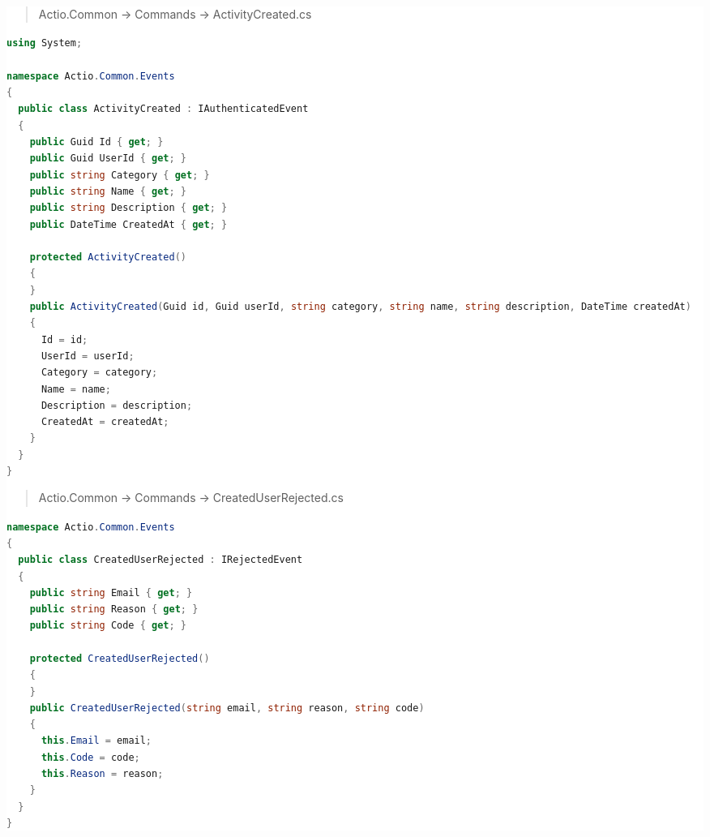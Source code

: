 > Actio.Common -> Commands -> ActivityCreated.cs

```csharp
using System;

namespace Actio.Common.Events
{
  public class ActivityCreated : IAuthenticatedEvent
  {
    public Guid Id { get; }
    public Guid UserId { get; }
    public string Category { get; }
    public string Name { get; }
    public string Description { get; }
    public DateTime CreatedAt { get; }

    protected ActivityCreated()
    {
    }
    public ActivityCreated(Guid id, Guid userId, string category, string name, string description, DateTime createdAt)
    {
      Id = id;
      UserId = userId;
      Category = category;
      Name = name;
      Description = description;
      CreatedAt = createdAt;
    }
  }
}
```

> Actio.Common -> Commands -> CreatedUserRejected.cs

```csharp
namespace Actio.Common.Events
{
  public class CreatedUserRejected : IRejectedEvent
  {
    public string Email { get; }
    public string Reason { get; }
    public string Code { get; }

    protected CreatedUserRejected()
    {
    }
    public CreatedUserRejected(string email, string reason, string code)
    {
      this.Email = email;
      this.Code = code;
      this.Reason = reason;
    }
  }
}
```
